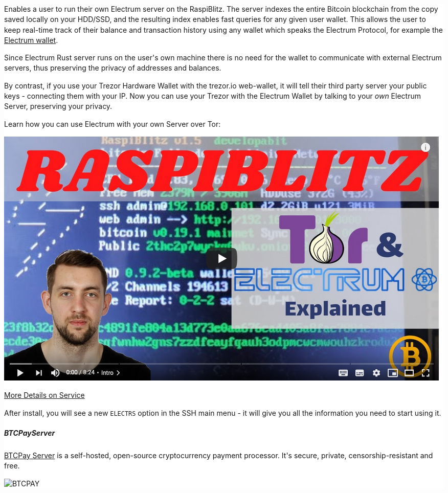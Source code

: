 Enables a user to run their own Electrum server on the RaspiBlitz.
The server indexes the entire Bitcoin blockchain from the copy saved locally on your HDD/SSD, and the resulting index enables fast queries for any given user wallet.
This allows the user to keep real-time track of their balance and transaction history using any wallet which speaks the Electrum Protocol, for example the [Electrum wallet](https://electrum.org).

Since Electrum Rust server runs on the user's own machine there is no need for the wallet to communicate with external Electrum servers, thus preserving the privacy of addresses and balances.

By contrast, if you use your Trezor Hardware Wallet with the trezor.io web-wallet, it will tell their third party server your public keys - connecting them with your IP.
Now you can use your Trezor with the Electrum Wallet by talking to your _own_ Electrum Server, preserving your privacy.

Learn how you can use Electrum with your own Server over Tor:

[![Video Tutorial](pictures/video-electrs.png)](https://www.youtube.com/watch?v=AiosKK_TA7w)

[More Details on Service](https://github.com/romanz/electrs)

After install, you will see a new `ELECTRS` option in the SSH main menu - it will give you all the information you need to start using it.

##### BTCPayServer

[BTCPay Server](https://github.com/btcpayserver) is a self-hosted, open-source cryptocurrency payment processor.
It's secure, private, censorship-resistant and free.

![BTCPAY](pictures/btcpay.png)
